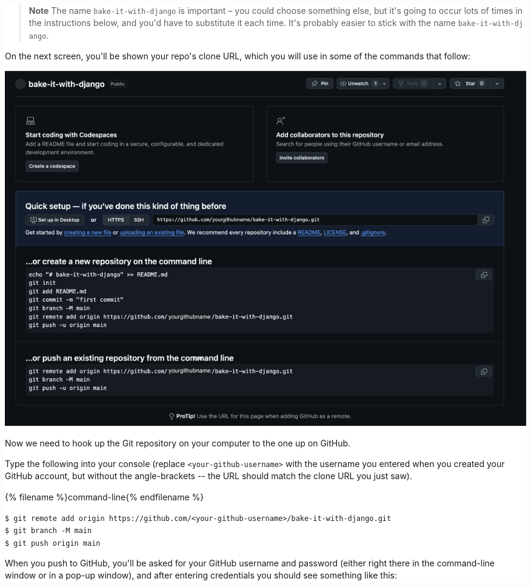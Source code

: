 > **Note** The name `bake-it-with-django` is important – you could choose something else, but it's going to occur lots of times in the instructions below, and you'd have to substitute it each time. It's probably easier to stick with the name `bake-it-with-django`.

On the next screen, you'll be shown your repo's clone URL, which you will use in some of the commands that follow:

![](images/github_get_repo_url_screenshot.png)

Now we need to hook up the Git repository on your computer to the one up on GitHub.

Type the following into your console (replace `<your-github-username>` with the username you entered when you created your GitHub account, but without the angle-brackets -- the URL should match the clone URL you just saw).

{% filename %}command-line{% endfilename %}
```
$ git remote add origin https://github.com/<your-github-username>/bake-it-with-django.git
$ git branch -M main
$ git push origin main

```

When you push to GitHub, you'll be asked for your GitHub username and password (either right there in the command-line window or in a pop-up window), and after entering credentials you should see something like this:
